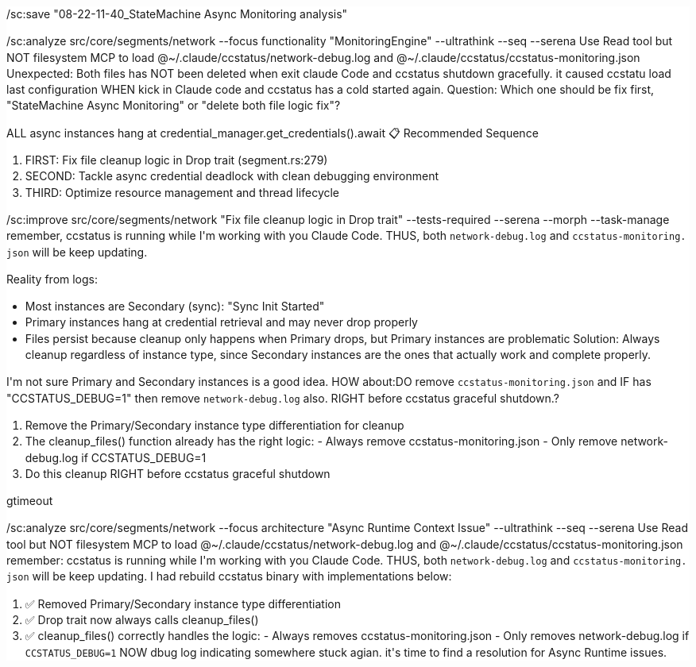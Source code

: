 /sc:save "08-22-11-40_StateMachine Async Monitoring analysis"


/sc:analyze src/core/segments/network --focus functionality "MonitoringEngine" --ultrathink --seq --serena
Use Read tool but NOT filesystem MCP to load @~/.claude/ccstatus/network-debug.log and @~/.claude/ccstatus/ccstatus-monitoring.json
Unexpected: Both files has NOT been deleted when exit claude Code and ccstatus shutdown gracefully. it caused ccstatu load last configuration WHEN kick in Claude code and ccstatus has a cold started again. 
Question: Which one should be fix first,  "StateMachine Async Monitoring" or "delete both file logic fix"?


ALL async instances hang at credential_manager.get_credentials().await
  📋 Recommended Sequence

  1. FIRST: Fix file cleanup logic in Drop trait (segment.rs:279)
  2. SECOND: Tackle async credential deadlock with clean debugging environment
  3. THIRD: Optimize resource management and thread lifecycle


/sc:improve src/core/segments/network "Fix file cleanup logic in Drop trait" --tests-required --serena --morph --task-manage
remember, ccstatus is running while I'm working with you Claude Code. THUS, both `network-debug.log` and `ccstatus-monitoring.json` will be keep updating. 


  Reality from logs:
  - Most instances are Secondary (sync): "Sync Init Started"
  - Primary instances hang at credential retrieval and may never drop properly
  - Files persist because cleanup only happens when Primary drops, but Primary instances are problematic
  Solution: Always cleanup regardless of instance type, since Secondary instances are the ones that actually work and
  complete properly.

I'm not sure Primary and Secondary instances is a good idea. HOW about:DO remove `ccstatus-monitoring.json` and IF has "CCSTATUS_DEBUG=1" then remove `network-debug.log` also. RIGHT before ccstatus graceful shutdown.?
  1. Remove the Primary/Secondary instance type differentiation for cleanup
  2. The cleanup_files() function already has the right logic:
    - Always remove ccstatus-monitoring.json
    - Only remove network-debug.log if CCSTATUS_DEBUG=1
  3. Do this cleanup RIGHT before ccstatus graceful shutdown

gtimeout

/sc:analyze src/core/segments/network --focus architecture "Async Runtime Context Issue" --ultrathink --seq --serena
Use Read tool but NOT filesystem MCP to load @~/.claude/ccstatus/network-debug.log and @~/.claude/ccstatus/ccstatus-monitoring.json
remember: ccstatus is running while I'm working with you Claude Code. THUS, both `network-debug.log` and `ccstatus-monitoring.json` will be keep updating. 
I had rebuild ccstatus binary with implementations below:
  1. ✅ Removed Primary/Secondary instance type differentiation
  2. ✅ Drop trait now always calls cleanup_files()
  3. ✅ cleanup_files() correctly handles the logic:
    - Always removes ccstatus-monitoring.json
    - Only removes network-debug.log if `CCSTATUS_DEBUG=1`
NOW dbug log indicating somewhere stuck agian. it's time to find a resolution for Async Runtime issues. 

